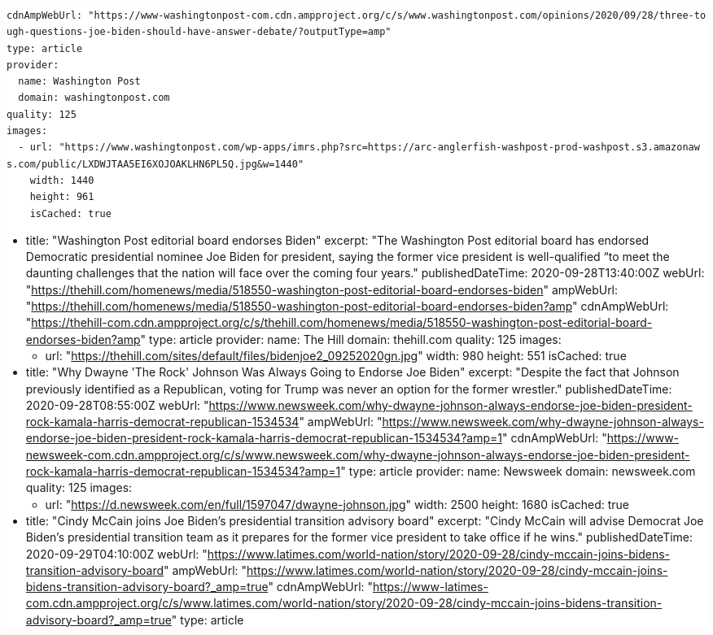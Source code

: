     cdnAmpWebUrl: "https://www-washingtonpost-com.cdn.ampproject.org/c/s/www.washingtonpost.com/opinions/2020/09/28/three-tough-questions-joe-biden-should-have-answer-debate/?outputType=amp"
    type: article
    provider:
      name: Washington Post
      domain: washingtonpost.com
    quality: 125
    images:
      - url: "https://www.washingtonpost.com/wp-apps/imrs.php?src=https://arc-anglerfish-washpost-prod-washpost.s3.amazonaws.com/public/LXDWJTAA5EI6XOJOAKLHN6PL5Q.jpg&w=1440"
        width: 1440
        height: 961
        isCached: true
  - title: "Washington Post editorial board endorses Biden"
    excerpt: "The Washington Post editorial board has endorsed Democratic presidential nominee Joe Biden for president, saying the former vice president is well-qualified “to meet the daunting challenges that the nation will face over the coming four years."
    publishedDateTime: 2020-09-28T13:40:00Z
    webUrl: "https://thehill.com/homenews/media/518550-washington-post-editorial-board-endorses-biden"
    ampWebUrl: "https://thehill.com/homenews/media/518550-washington-post-editorial-board-endorses-biden?amp"
    cdnAmpWebUrl: "https://thehill-com.cdn.ampproject.org/c/s/thehill.com/homenews/media/518550-washington-post-editorial-board-endorses-biden?amp"
    type: article
    provider:
      name: The Hill
      domain: thehill.com
    quality: 125
    images:
      - url: "https://thehill.com/sites/default/files/bidenjoe2_09252020gn.jpg"
        width: 980
        height: 551
        isCached: true
  - title: "Why Dwayne 'The Rock' Johnson Was Always Going to Endorse Joe Biden"
    excerpt: "Despite the fact that Johnson previously identified as a Republican, voting for Trump was never an option for the former wrestler."
    publishedDateTime: 2020-09-28T08:55:00Z
    webUrl: "https://www.newsweek.com/why-dwayne-johnson-always-endorse-joe-biden-president-rock-kamala-harris-democrat-republican-1534534"
    ampWebUrl: "https://www.newsweek.com/why-dwayne-johnson-always-endorse-joe-biden-president-rock-kamala-harris-democrat-republican-1534534?amp=1"
    cdnAmpWebUrl: "https://www-newsweek-com.cdn.ampproject.org/c/s/www.newsweek.com/why-dwayne-johnson-always-endorse-joe-biden-president-rock-kamala-harris-democrat-republican-1534534?amp=1"
    type: article
    provider:
      name: Newsweek
      domain: newsweek.com
    quality: 125
    images:
      - url: "https://d.newsweek.com/en/full/1597047/dwayne-johnson.jpg"
        width: 2500
        height: 1680
        isCached: true
  - title: "Cindy McCain joins Joe Biden’s presidential transition advisory board"
    excerpt: "Cindy McCain will advise Democrat Joe Biden’s presidential transition team as it prepares for the former vice president to take office if he wins."
    publishedDateTime: 2020-09-29T04:10:00Z
    webUrl: "https://www.latimes.com/world-nation/story/2020-09-28/cindy-mccain-joins-bidens-transition-advisory-board"
    ampWebUrl: "https://www.latimes.com/world-nation/story/2020-09-28/cindy-mccain-joins-bidens-transition-advisory-board?_amp=true"
    cdnAmpWebUrl: "https://www-latimes-com.cdn.ampproject.org/c/s/www.latimes.com/world-nation/story/2020-09-28/cindy-mccain-joins-bidens-transition-advisory-board?_amp=true"
    type: article